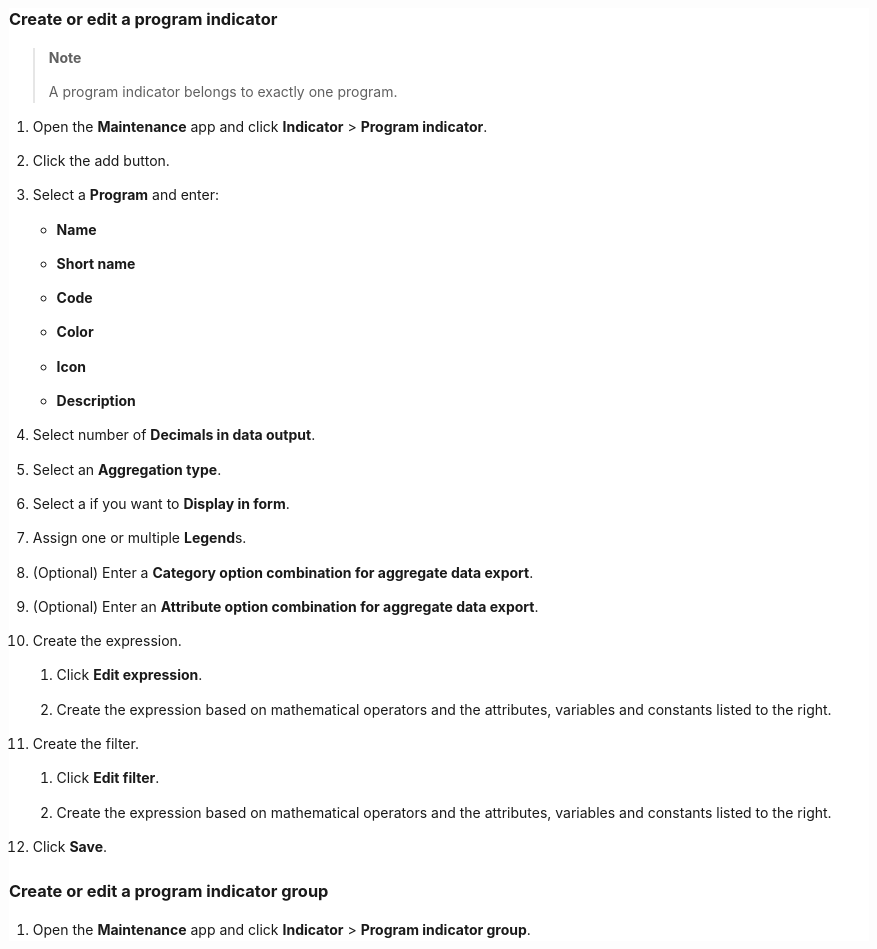### Create or edit a program indicator



> **Note**
>
> A program indicator belongs to exactly one program.

1.  Open the **Maintenance** app and click **Indicator** \> **Program
    indicator**.

2.  Click the add button.

3.  Select a **Program** and enter:

      - **Name**

      - **Short name**

      - **Code**

      - **Color**

      - **Icon**

      - **Description**
4.  Select number of **Decimals in data output**.

5.  Select an **Aggregation type**.

6.  Select a if you want to **Display in form**.

7.  Assign one or multiple **Legend**s.

8.  (Optional) Enter a **Category option combination for aggregate data
    export**.

9.  (Optional) Enter an **Attribute option combination for aggregate
    data export**.

10. Create the expression.

    1.  Click **Edit expression**.

    2.  Create the expression based on mathematical operators and the
        attributes, variables and constants listed to the right.

11. Create the filter.

    1.  Click **Edit filter**.

    2.  Create the expression based on mathematical operators and the
        attributes, variables and constants listed to the right.

12. Click **Save**.

### Create or edit a program indicator group



1.  Open the **Maintenance** app and click **Indicator** \> **Program
    indicator group**.
